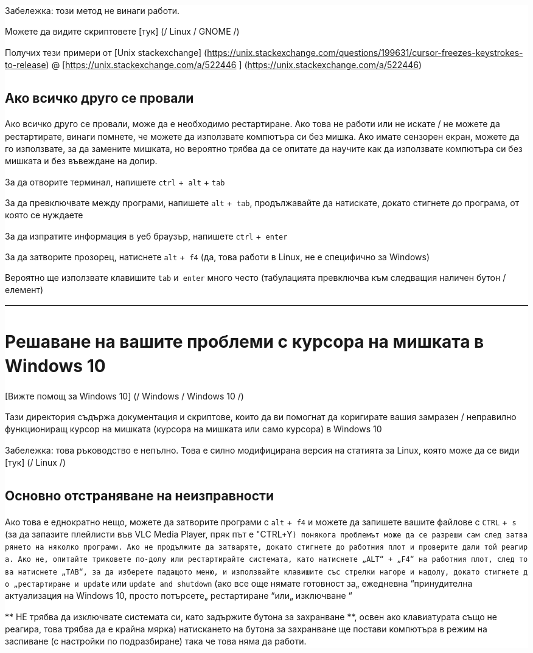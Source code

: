 Забележка: този метод не винаги работи.

Можете да видите скриптовете [тук] (/ Linux / GNOME /)

Получих тези примери от [Unix stackexchange] (https://unix.stackexchange.com/questions/199631/cursor-freezes-keystrokes-to-release) @ [https://unix.stackexchange.com/a/522446 ] (https://unix.stackexchange.com/a/522446)

## Ако всичко друго се провали

Ако всичко друго се провали, може да е необходимо рестартиране. Ако това не работи или не искате / не можете да рестартирате, винаги помнете, че можете да използвате компютъра си без мишка. Ако имате сензорен екран, можете да го използвате, за да замените мишката, но вероятно трябва да се опитате да научите как да използвате компютъра си без мишката и без въвеждане на допир.

За да отворите терминал, напишете `ctrl` +` alt` + `tab`

За да превключвате между програми, напишете `alt` +` tab`, продължавайте да натискате, докато стигнете до програма, от която се нуждаете

За да изпратите информация в уеб браузър, напишете `ctrl` +` enter`

За да затворите прозорец, натиснете `alt` +` f4` (да, това работи в Linux, не е специфично за Windows)

Вероятно ще използвате клавишите `tab` и` enter` много често (табулацията превключва към следващия наличен бутон / елемент)

***

# Решаване на вашите проблеми с курсора на мишката в Windows 10

[Вижте помощ за Windows 10] (/ Windows / Windows 10 /)

Тази директория съдържа документация и скриптове, които да ви помогнат да коригирате вашия замразен / неправилно функциониращ курсор на мишката (курсора на мишката или само курсора) в Windows 10

Забележка: това ръководство е непълно. Това е силно модифицирана версия на статията за Linux, която може да се види [тук] (/ Linux /)

## Основно отстраняване на неизправности

Ако това е еднократно нещо, можете да затворите програми с `alt` +` f4` и можете да запишете вашите файлове с `CTRL` +` s` (за да запазите плейлисти във VLC Media Player, пряк път е "CTRL` + `Y`) понякога проблемът може да се разреши сам след затварянето на няколко програми. Ако не продължите да затваряте, докато стигнете до работния плот и проверите дали той реагира. Ако не, опитайте триковете по-долу или рестартирайте системата, като натиснете „ALT“ + „F4“ на работния плот, след това натиснете „TAB“, за да изберете падащото меню, и използвайте клавишите със стрелки нагоре и надолу, докато стигнете до „рестартиране и update` или `update and shutdown` (ако все още нямате готовност за„ ежедневна “принудителна актуализация на Windows 10, просто потърсете„ рестартиране “или„ изключване “

** НЕ трябва да изключвате системата си, като задържите бутона за захранване **, освен ако клавиатурата също не реагира, това трябва да е крайна мярка) натискането на бутона за захранване ще постави компютъра в режим на заспиване (с настройки по подразбиране) така че това няма да работи.
